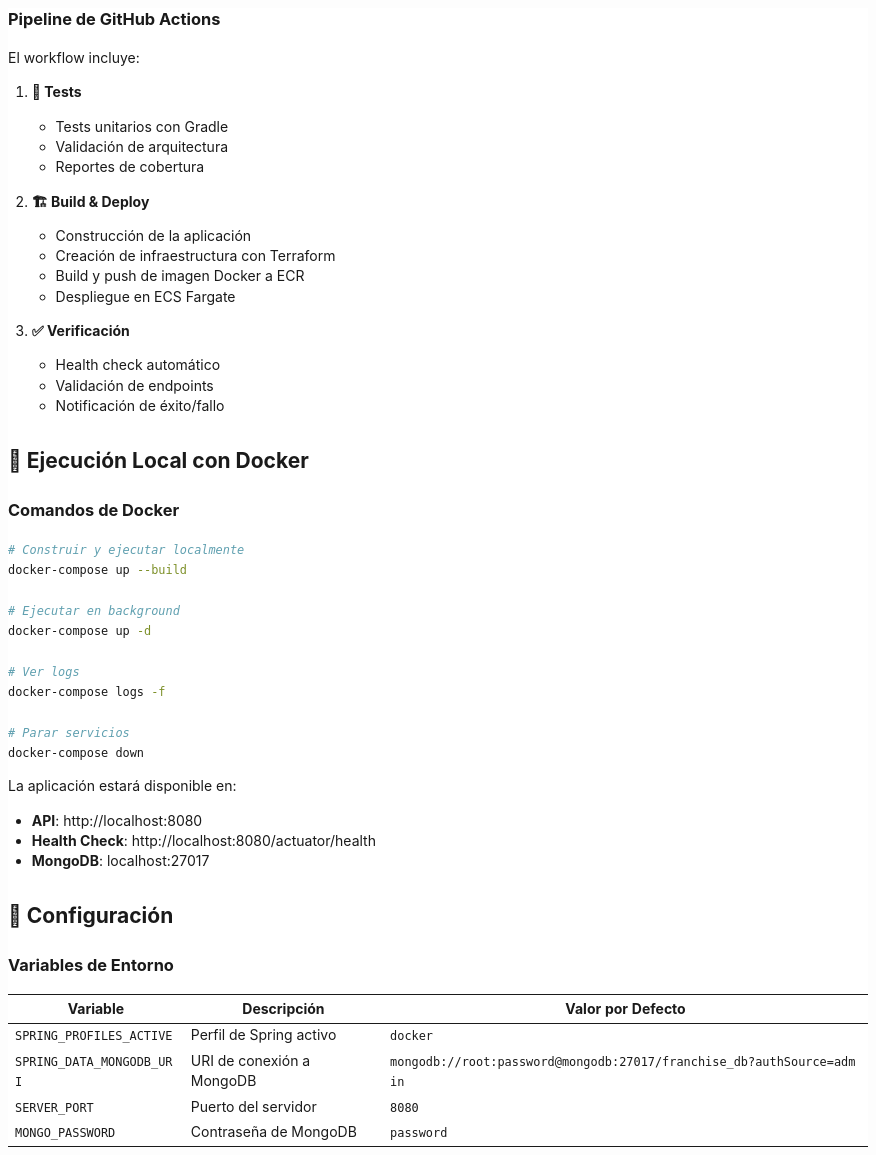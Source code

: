 ### Pipeline de GitHub Actions

El workflow incluye:

1. **🧪 Tests**
   - Tests unitarios con Gradle
   - Validación de arquitectura
   - Reportes de cobertura

2. **🏗️ Build & Deploy**
   - Construcción de la aplicación
   - Creación de infraestructura con Terraform
   - Build y push de imagen Docker a ECR
   - Despliegue en ECS Fargate

3. **✅ Verificación**
   - Health check automático
   - Validación de endpoints
   - Notificación de éxito/fallo

## 🐳 Ejecución Local con Docker

### Comandos de Docker

```bash
# Construir y ejecutar localmente
docker-compose up --build

# Ejecutar en background
docker-compose up -d

# Ver logs
docker-compose logs -f

# Parar servicios
docker-compose down
```

La aplicación estará disponible en:
- **API**: http://localhost:8080
- **Health Check**: http://localhost:8080/actuator/health
- **MongoDB**: localhost:27017

## 🔧 Configuración

### Variables de Entorno

| Variable | Descripción | Valor por Defecto |
|----------|-------------|-------------------|
| `SPRING_PROFILES_ACTIVE` | Perfil de Spring activo | `docker` |
| `SPRING_DATA_MONGODB_URI` | URI de conexión a MongoDB | `mongodb://root:password@mongodb:27017/franchise_db?authSource=admin` |
| `SERVER_PORT` | Puerto del servidor | `8080` |
| `MONGO_PASSWORD` | Contraseña de MongoDB | `password` |
